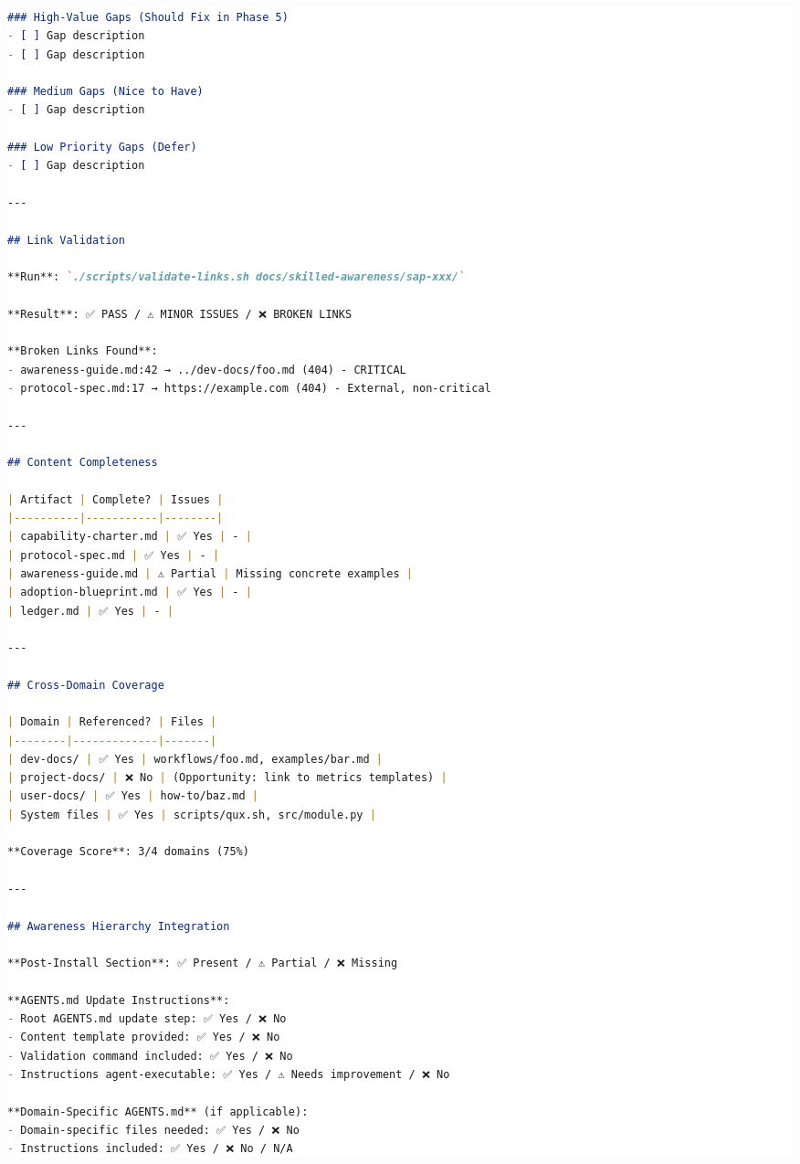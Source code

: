 ```markdown
### High-Value Gaps (Should Fix in Phase 5)
- [ ] Gap description
- [ ] Gap description

### Medium Gaps (Nice to Have)
- [ ] Gap description

### Low Priority Gaps (Defer)
- [ ] Gap description

---

## Link Validation

**Run**: `./scripts/validate-links.sh docs/skilled-awareness/sap-xxx/`

**Result**: ✅ PASS / ⚠️ MINOR ISSUES / ❌ BROKEN LINKS

**Broken Links Found**:
- awareness-guide.md:42 → ../dev-docs/foo.md (404) - CRITICAL
- protocol-spec.md:17 → https://example.com (404) - External, non-critical

---

## Content Completeness

| Artifact | Complete? | Issues |
|----------|-----------|--------|
| capability-charter.md | ✅ Yes | - |
| protocol-spec.md | ✅ Yes | - |
| awareness-guide.md | ⚠️ Partial | Missing concrete examples |
| adoption-blueprint.md | ✅ Yes | - |
| ledger.md | ✅ Yes | - |

---

## Cross-Domain Coverage

| Domain | Referenced? | Files |
|--------|-------------|-------|
| dev-docs/ | ✅ Yes | workflows/foo.md, examples/bar.md |
| project-docs/ | ❌ No | (Opportunity: link to metrics templates) |
| user-docs/ | ✅ Yes | how-to/baz.md |
| System files | ✅ Yes | scripts/qux.sh, src/module.py |

**Coverage Score**: 3/4 domains (75%)

---

## Awareness Hierarchy Integration

**Post-Install Section**: ✅ Present / ⚠️ Partial / ❌ Missing

**AGENTS.md Update Instructions**:
- Root AGENTS.md update step: ✅ Yes / ❌ No
- Content template provided: ✅ Yes / ❌ No
- Validation command included: ✅ Yes / ❌ No
- Instructions agent-executable: ✅ Yes / ⚠️ Needs improvement / ❌ No

**Domain-Specific AGENTS.md** (if applicable):
- Domain-specific files needed: ✅ Yes / ❌ No
- Instructions included: ✅ Yes / ❌ No / N/A

```